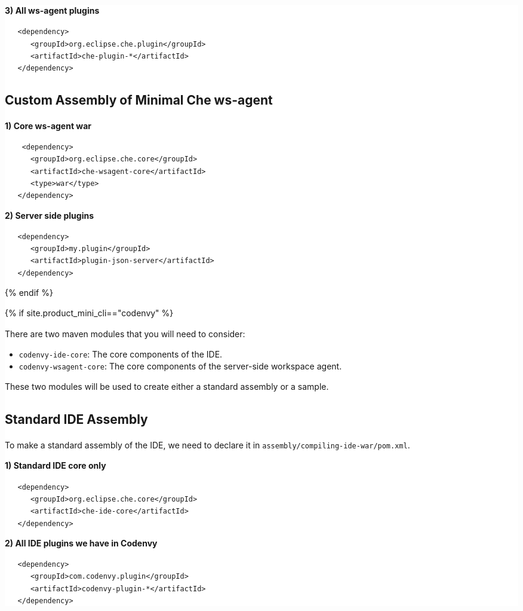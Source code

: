 **3) All ws-agent plugins**

```
   <dependency>
      <groupId>org.eclipse.che.plugin</groupId>
      <artifactId>che-plugin-*</artifactId>
   </dependency>
```

## Custom Assembly of Minimal Che ws-agent

**1) Core ws-agent war**

```
    <dependency>
      <groupId>org.eclipse.che.core</groupId>
      <artifactId>che-wsagent-core</artifactId>
      <type>war</type>
   </dependency>
```

**2) Server side plugins**

```
   <dependency>
      <groupId>my.plugin</groupId>
      <artifactId>plugin-json-server</artifactId>
   </dependency>
```

{% endif %}

{% if site.product_mini_cli=="codenvy" %}

There are two maven modules that you will need to consider:
- ```codenvy-ide-core```: The core components of the IDE.
- ```codenvy-wsagent-core```: The core components of the server-side workspace agent.

These two modules will be used to create either a standard assembly or a sample.

## Standard IDE Assembly
To make a standard assembly of the IDE, we need to declare it in `assembly/compiling-ide-war/pom.xml`.

**1) Standard IDE core only**

```
   <dependency>
      <groupId>org.eclipse.che.core</groupId>
      <artifactId>che-ide-core</artifactId>
   </dependency>
```

**2)  All IDE plugins we have in Codenvy**

```
   <dependency>
      <groupId>com.codenvy.plugin</groupId>
      <artifactId>codenvy-plugin-*</artifactId>
   </dependency>
```
